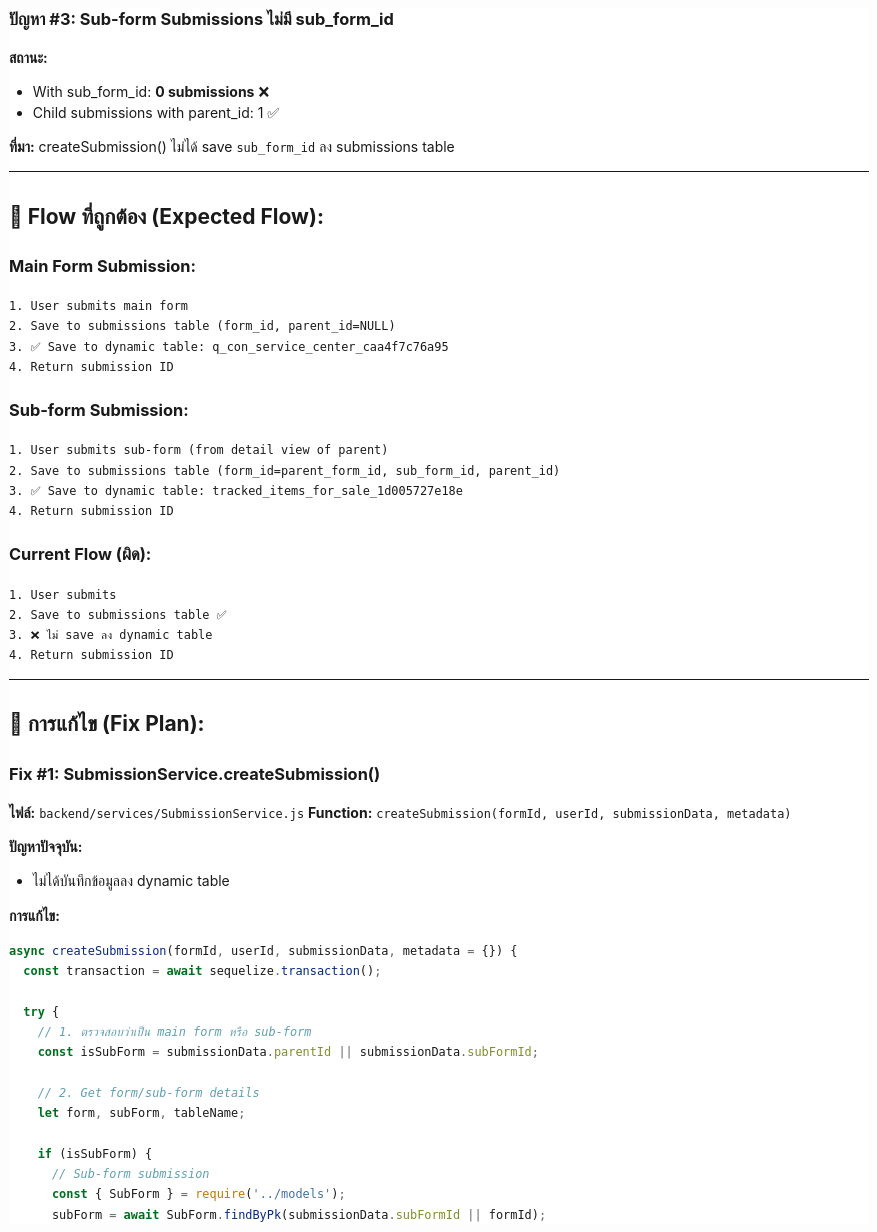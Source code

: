 
### ปัญหา #3: Sub-form Submissions ไม่มี sub_form_id
**สถานะ:**
- With sub_form_id: **0 submissions** ❌
- Child submissions with parent_id: 1 ✅

**ที่มา:** createSubmission() ไม่ได้ save `sub_form_id` ลง submissions table

---

## 🎯 Flow ที่ถูกต้อง (Expected Flow):

### Main Form Submission:
```
1. User submits main form
2. Save to submissions table (form_id, parent_id=NULL)
3. ✅ Save to dynamic table: q_con_service_center_caa4f7c76a95
4. Return submission ID
```

### Sub-form Submission:
```
1. User submits sub-form (from detail view of parent)
2. Save to submissions table (form_id=parent_form_id, sub_form_id, parent_id)
3. ✅ Save to dynamic table: tracked_items_for_sale_1d005727e18e
4. Return submission ID
```

### Current Flow (ผิด):
```
1. User submits
2. Save to submissions table ✅
3. ❌ ไม่ save ลง dynamic table
4. Return submission ID
```

---

## 🔧 การแก้ไข (Fix Plan):

### Fix #1: SubmissionService.createSubmission()

**ไฟล์:** `backend/services/SubmissionService.js`
**Function:** `createSubmission(formId, userId, submissionData, metadata)`

**ปัญหาปัจจุบัน:**
- ไม่ได้บันทึกข้อมูลลง dynamic table

**การแก้ไข:**

```javascript
async createSubmission(formId, userId, submissionData, metadata = {}) {
  const transaction = await sequelize.transaction();

  try {
    // 1. ตรวจสอบว่าเป็น main form หรือ sub-form
    const isSubForm = submissionData.parentId || submissionData.subFormId;

    // 2. Get form/sub-form details
    let form, subForm, tableName;

    if (isSubForm) {
      // Sub-form submission
      const { SubForm } = require('../models');
      subForm = await SubForm.findByPk(submissionData.subFormId || formId);
```
